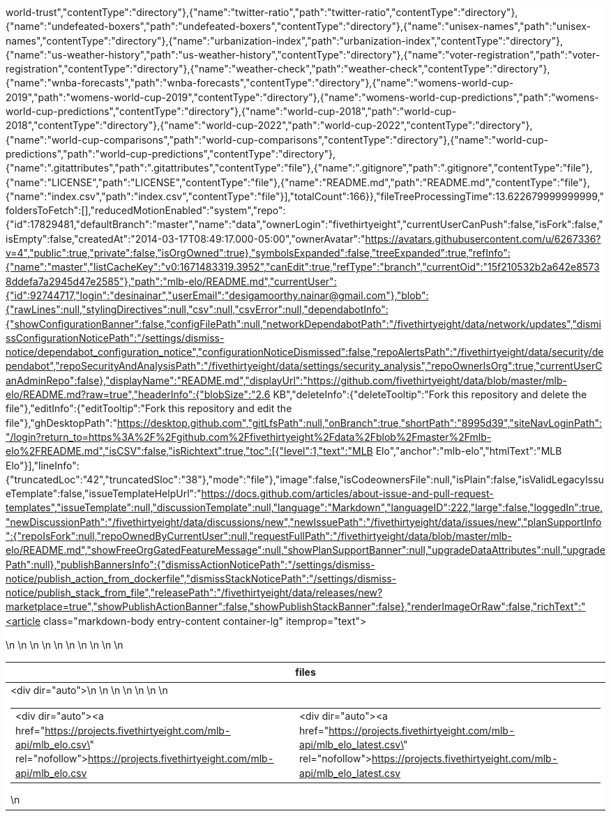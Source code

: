 world-trust","contentType":"directory"},{"name":"twitter-ratio","path":"twitter-ratio","contentType":"directory"},{"name":"undefeated-boxers","path":"undefeated-boxers","contentType":"directory"},{"name":"unisex-names","path":"unisex-names","contentType":"directory"},{"name":"urbanization-index","path":"urbanization-index","contentType":"directory"},{"name":"us-weather-history","path":"us-weather-history","contentType":"directory"},{"name":"voter-registration","path":"voter-registration","contentType":"directory"},{"name":"weather-check","path":"weather-check","contentType":"directory"},{"name":"wnba-forecasts","path":"wnba-forecasts","contentType":"directory"},{"name":"womens-world-cup-2019","path":"womens-world-cup-2019","contentType":"directory"},{"name":"womens-world-cup-predictions","path":"womens-world-cup-predictions","contentType":"directory"},{"name":"world-cup-2018","path":"world-cup-2018","contentType":"directory"},{"name":"world-cup-2022","path":"world-cup-2022","contentType":"directory"},{"name":"world-cup-comparisons","path":"world-cup-comparisons","contentType":"directory"},{"name":"world-cup-predictions","path":"world-cup-predictions","contentType":"directory"},{"name":".gitattributes","path":".gitattributes","contentType":"file"},{"name":".gitignore","path":".gitignore","contentType":"file"},{"name":"LICENSE","path":"LICENSE","contentType":"file"},{"name":"README.md","path":"README.md","contentType":"file"},{"name":"index.csv","path":"index.csv","contentType":"file"}],"totalCount":166}},"fileTreeProcessingTime":13.622679999999999,"foldersToFetch":[],"reducedMotionEnabled":"system","repo":{"id":17829481,"defaultBranch":"master","name":"data","ownerLogin":"fivethirtyeight","currentUserCanPush":false,"isFork":false,"isEmpty":false,"createdAt":"2014-03-17T08:49:17.000-05:00","ownerAvatar":"https://avatars.githubusercontent.com/u/6267336?v=4","public":true,"private":false,"isOrgOwned":true},"symbolsExpanded":false,"treeExpanded":true,"refInfo":{"name":"master","listCacheKey":"v0:1671483319.3952","canEdit":true,"refType":"branch","currentOid":"15f210532b2a642e85738ddefa7a2945d47e2585"},"path":"mlb-elo/README.md","currentUser":{"id":92744717,"login":"desinainar","userEmail":"desigamoorthy.nainar@gmail.com"},"blob":{"rawLines":null,"stylingDirectives":null,"csv":null,"csvError":null,"dependabotInfo":{"showConfigurationBanner":false,"configFilePath":null,"networkDependabotPath":"/fivethirtyeight/data/network/updates","dismissConfigurationNoticePath":"/settings/dismiss-notice/dependabot_configuration_notice","configurationNoticeDismissed":false,"repoAlertsPath":"/fivethirtyeight/data/security/dependabot","repoSecurityAndAnalysisPath":"/fivethirtyeight/data/settings/security_analysis","repoOwnerIsOrg":true,"currentUserCanAdminRepo":false},"displayName":"README.md","displayUrl":"https://github.com/fivethirtyeight/data/blob/master/mlb-elo/README.md?raw=true","headerInfo":{"blobSize":"2.6 KB","deleteInfo":{"deleteTooltip":"Fork this repository and delete the file"},"editInfo":{"editTooltip":"Fork this repository and edit the file"},"ghDesktopPath":"https://desktop.github.com","gitLfsPath":null,"onBranch":true,"shortPath":"8995d39","siteNavLoginPath":"/login?return_to=https%3A%2F%2Fgithub.com%2Ffivethirtyeight%2Fdata%2Fblob%2Fmaster%2Fmlb-elo%2FREADME.md","isCSV":false,"isRichtext":true,"toc":[{"level":1,"text":"MLB Elo","anchor":"mlb-elo","htmlText":"MLB Elo"}],"lineInfo":{"truncatedLoc":"42","truncatedSloc":"38"},"mode":"file"},"image":false,"isCodeownersFile":null,"isPlain":false,"isValidLegacyIssueTemplate":false,"issueTemplateHelpUrl":"https://docs.github.com/articles/about-issue-and-pull-request-templates","issueTemplate":null,"discussionTemplate":null,"language":"Markdown","languageID":222,"large":false,"loggedIn":true,"newDiscussionPath":"/fivethirtyeight/data/discussions/new","newIssuePath":"/fivethirtyeight/data/issues/new","planSupportInfo":{"repoIsFork":null,"repoOwnedByCurrentUser":null,"requestFullPath":"/fivethirtyeight/data/blob/master/mlb-elo/README.md","showFreeOrgGatedFeatureMessage":null,"showPlanSupportBanner":null,"upgradeDataAttributes":null,"upgradePath":null},"publishBannersInfo":{"dismissActionNoticePath":"/settings/dismiss-notice/publish_action_from_dockerfile","dismissStackNoticePath":"/settings/dismiss-notice/publish_stack_from_file","releasePath":"/fivethirtyeight/data/releases/new?marketplace=true","showPublishActionBanner":false,"showPublishStackBanner":false},"renderImageOrRaw":false,"richText":"<article class=\"markdown-body entry-content container-lg\" itemprop=\"text\"><table>\n  <thead>\n  <tr>\n  <th>files</th>\n  </tr>\n  </thead>\n  <tbody>\n  <tr>\n  <td><div dir=\"auto\"><table>\n  <tbody>\n  <tr>\n  <td><div dir=\"auto\"><a href=\"https://projects.fivethirtyeight.com/mlb-api/mlb_elo.csv\" rel=\"nofollow\">https://projects.fivethirtyeight.com/mlb-api/mlb_elo.csv</a></div></td>\n  <td><div dir=\"auto\"><a href=\"https://projects.fivethirtyeight.com/mlb-api/mlb_elo_latest.csv\" rel=\"nofollow\">https://projects.fivethirtyeight.com/mlb-api/mlb_elo_latest.csv</a></div></td>\n  </tr>\n  </tbody>\n</table>\n</div></td>\n  </tr>\n